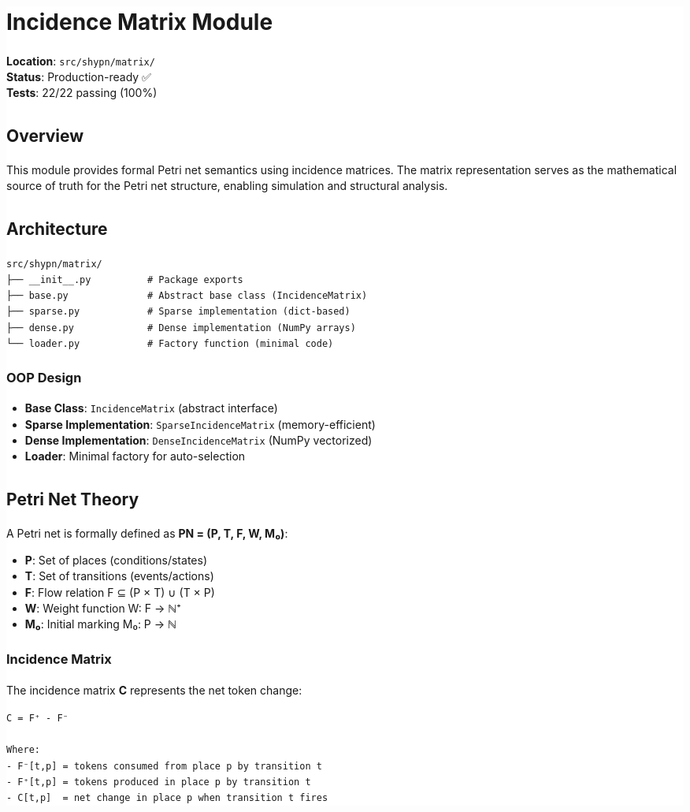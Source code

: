 # Incidence Matrix Module

**Location**: `src/shypn/matrix/`  
**Status**: Production-ready ✅  
**Tests**: 22/22 passing (100%)

## Overview

This module provides formal Petri net semantics using incidence matrices. The matrix representation serves as the mathematical source of truth for the Petri net structure, enabling simulation and structural analysis.

## Architecture

```
src/shypn/matrix/
├── __init__.py          # Package exports
├── base.py              # Abstract base class (IncidenceMatrix)
├── sparse.py            # Sparse implementation (dict-based)
├── dense.py             # Dense implementation (NumPy arrays)
└── loader.py            # Factory function (minimal code)
```

### OOP Design

- **Base Class**: `IncidenceMatrix` (abstract interface)
- **Sparse Implementation**: `SparseIncidenceMatrix` (memory-efficient)
- **Dense Implementation**: `DenseIncidenceMatrix` (NumPy vectorized)
- **Loader**: Minimal factory for auto-selection

## Petri Net Theory

A Petri net is formally defined as **PN = (P, T, F, W, M₀)**:
- **P**: Set of places (conditions/states)
- **T**: Set of transitions (events/actions)
- **F**: Flow relation F ⊆ (P × T) ∪ (T × P)
- **W**: Weight function W: F → ℕ⁺
- **M₀**: Initial marking M₀: P → ℕ

### Incidence Matrix

The incidence matrix **C** represents the net token change:

```
C = F⁺ - F⁻

Where:
- F⁻[t,p] = tokens consumed from place p by transition t
- F⁺[t,p] = tokens produced in place p by transition t
- C[t,p]  = net change in place p when transition t fires
```
